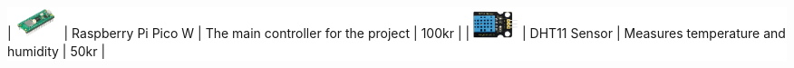 | <img src="img/pico.png" width="50px" />                    | Raspberry Pi Pico W         | The main controller for the project               | 100kr |
| <img src="img/dht.png" width="50px" />                  | DHT11 Sensor                | Measures temperature and humidity                 | 50kr  |